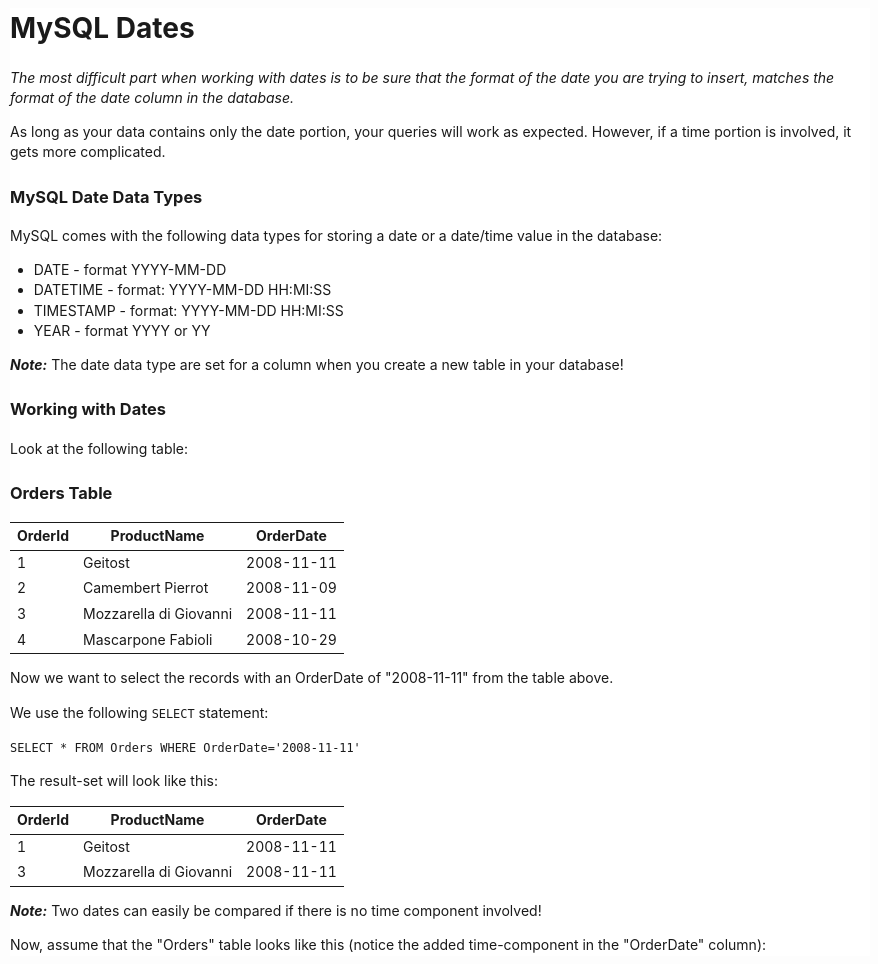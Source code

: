 # MySQL Dates

*The most difficult part when working with dates is to be sure that the format of the date you are trying to insert, matches the format of the date column in the database.*

As long as your data contains only the date portion, your queries will work as expected. However, if a time portion is involved, it gets more complicated.

### MySQL Date Data Types

MySQL comes with the following data types for storing a date or a date/time value in the database:

- DATE - format YYYY-MM-DD
- DATETIME - format: YYYY-MM-DD HH:MI:SS
- TIMESTAMP - format: YYYY-MM-DD HH:MI:SS
- YEAR - format YYYY or YY

***Note:*** The date data type are set for a column when you create a new table in your database!

### Working with Dates

Look at the following table:

### Orders Table

| OrderId | ProductName            | OrderDate  |
|---------|------------------------|------------|
| 1       | Geitost                | 2008-11-11 |
| 2       | Camembert Pierrot      | 2008-11-09 |
| 3       | Mozzarella di Giovanni | 2008-11-11 |
| 4       | Mascarpone Fabioli     | 2008-10-29 |


Now we want to select the records with an OrderDate of "2008-11-11" from the table above.

We use the following `SELECT` statement:

`SELECT * FROM Orders WHERE OrderDate='2008-11-11'`

The result-set will look like this:

| OrderId | ProductName            | OrderDate  |
|---------|------------------------|------------|
| 1       | Geitost                | 2008-11-11 |
| 3       | Mozzarella di Giovanni | 2008-11-11 |


***Note:*** Two dates can easily be compared if there is no time component involved!

Now, assume that the "Orders" table looks like this (notice the added time-component in the "OrderDate" column):
